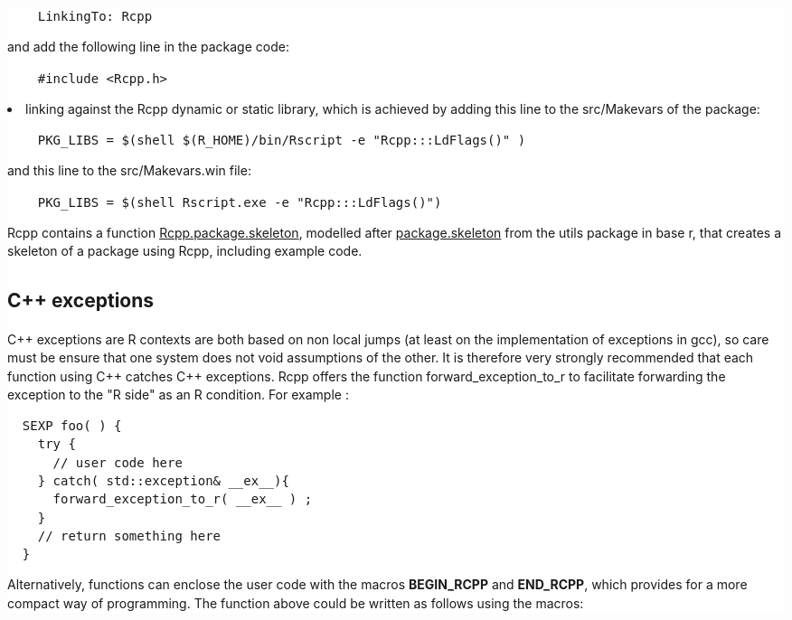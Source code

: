 <pre>
	LinkingTo: Rcpp
</pre>

  and add the following line in the package code:

<pre>
	#include &lt;Rcpp.h&gt;
</pre>
</li>

<li>linking against the Rcpp dynamic or static library, which is achieved by
  adding this line to the src/Makevars of the package:

<pre>
	PKG_LIBS = $(shell $(R_HOME)/bin/Rscript -e "Rcpp:::LdFlags()" )
</pre>

  and this line to the src/Makevars.win file:

<pre>
	PKG_LIBS = $(shell Rscript.exe -e "Rcpp:::LdFlags()")
</pre>
</li>
</ul>
<p>Rcpp contains a function <a href="http://finzi.psych.upenn.edu/R/library/Rcpp/html/Rcpp.package.skeleton.html">Rcpp.package.skeleton</a>, modelled after
<a href="http://finzi.psych.upenn.edu/R/library/utils/html/package.skeleton.html">package.skeleton</a> from the utils package in base r, that creates a skeleton of
a package using Rcpp, including example code.</p>


<h2> C++ exceptions</h2>

<p>C++ exceptions are R contexts are both based on non local jumps (at least
on the implementation of exceptions in gcc), so care must be ensure
that one system does not void assumptions of the other. It is therefore
very strongly recommended that each function using C++ catches
C++ exceptions. Rcpp offers the function forward_exception_to_r
to facilitate forwarding the exception to the "R side" as an R condition.
For example :
</p>

<pre>
  SEXP foo( ) {
    try {
      // user code here
    } catch( std::exception&amp; __ex__){
      forward_exception_to_r( __ex__ ) ;
    }
    // return something here
  }
</pre>

<p>
Alternatively, functions can enclose the user code with the macros <strong>BEGIN_RCPP</strong>
and <strong>END_RCPP</strong>, which provides for a more compact way of programming.  The
function above could be written as follows using the macros:
